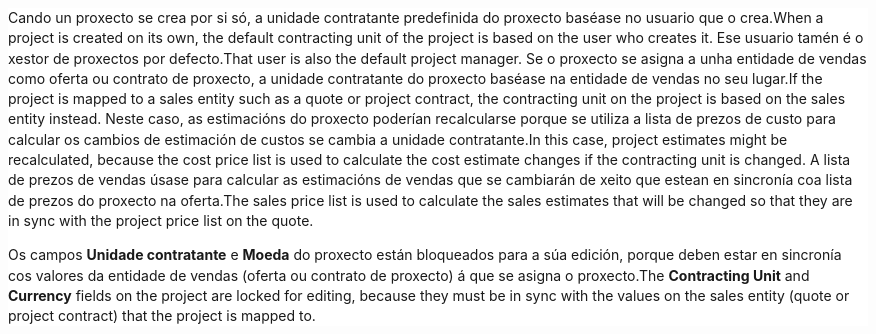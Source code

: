 <span data-ttu-id="94075-218">Cando un proxecto se crea por si só, a unidade contratante predefinida do proxecto baséase no usuario que o crea.</span><span class="sxs-lookup"><span data-stu-id="94075-218">When a project is created on its own, the default contracting unit of the project is based on the user who creates it.</span></span> <span data-ttu-id="94075-219">Ese usuario tamén é o xestor de proxectos por defecto.</span><span class="sxs-lookup"><span data-stu-id="94075-219">That user is also the default project manager.</span></span> <span data-ttu-id="94075-220">Se o proxecto se asigna a unha entidade de vendas como oferta ou contrato de proxecto, a unidade contratante do proxecto baséase na entidade de vendas no seu lugar.</span><span class="sxs-lookup"><span data-stu-id="94075-220">If the project is mapped to a sales entity such as a quote or project contract, the contracting unit on the project is based on the sales entity instead.</span></span> <span data-ttu-id="94075-221">Neste caso, as estimacións do proxecto poderían recalcularse porque se utiliza a lista de prezos de custo para calcular os cambios de estimación de custos se cambia a unidade contratante.</span><span class="sxs-lookup"><span data-stu-id="94075-221">In this case, project estimates might be recalculated, because the cost price list is used to calculate the cost estimate changes if the contracting unit is changed.</span></span> <span data-ttu-id="94075-222">A lista de prezos de vendas úsase para calcular as estimacións de vendas que se cambiarán de xeito que estean en sincronía coa lista de prezos do proxecto na oferta.</span><span class="sxs-lookup"><span data-stu-id="94075-222">The sales price list is used to calculate the sales estimates that will be changed so that they are in sync with the project price list on the quote.</span></span>

<span data-ttu-id="94075-223">Os campos **Unidade contratante** e **Moeda** do proxecto están bloqueados para a súa edición, porque deben estar en sincronía cos valores da entidade de vendas (oferta ou contrato de proxecto) á que se asigna o proxecto.</span><span class="sxs-lookup"><span data-stu-id="94075-223">The **Contracting Unit** and **Currency** fields on the project are locked for editing, because they must be in sync with the values on the sales entity (quote or project contract) that the project is mapped to.</span></span>
